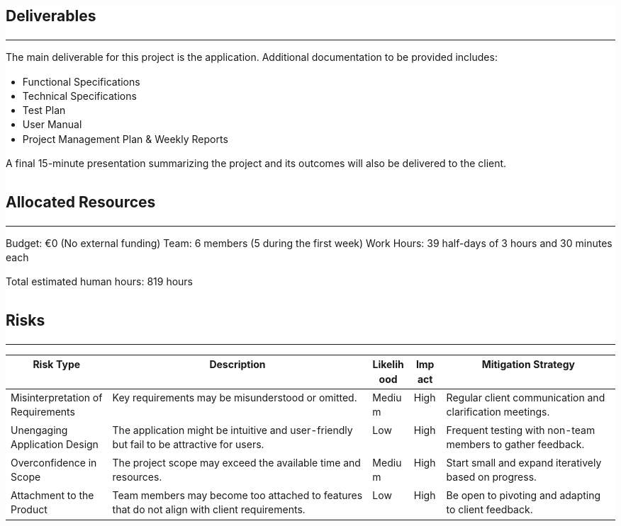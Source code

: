 ## Deliverables
---

The main deliverable for this project is the application. Additional documentation to be provided includes:

- Functional Specifications
- Technical Specifications
- Test Plan
- User Manual
- Project Management Plan & Weekly Reports

A final 15-minute presentation summarizing the project and its outcomes will also be delivered to the client.

## Allocated Resources
---

Budget: €0 (No external funding)
Team: 6 members (5 during the first week)
Work Hours: 39 half-days of 3 hours and 30 minutes each

Total estimated human hours: 819 hours

## Risks
---

| Risk Type | Description | Likelihood | Impact | Mitigation Strategy |
| --------- | ----------- | ---------- | ------ | ------------------- |
| Misinterpretation of Requirements | Key requirements may be misunderstood or omitted.                                            | Medium | High | Regular client communication and clarification meetings.   |
| Unengaging Application Design     | The application might be intuitive and user-friendly but fail to be attractive for users.    | Low    | High | Frequent testing with non-team members to gather feedback. |
| Overconfidence in Scope           | The project scope may exceed the available time and resources.                               | Medium | High | Start small and expand iteratively based on progress.      |
| Attachment to the Product         | Team members may become too attached to features that do not align with client requirements. | Low    | High | Be open to pivoting and adapting to client feedback.       |